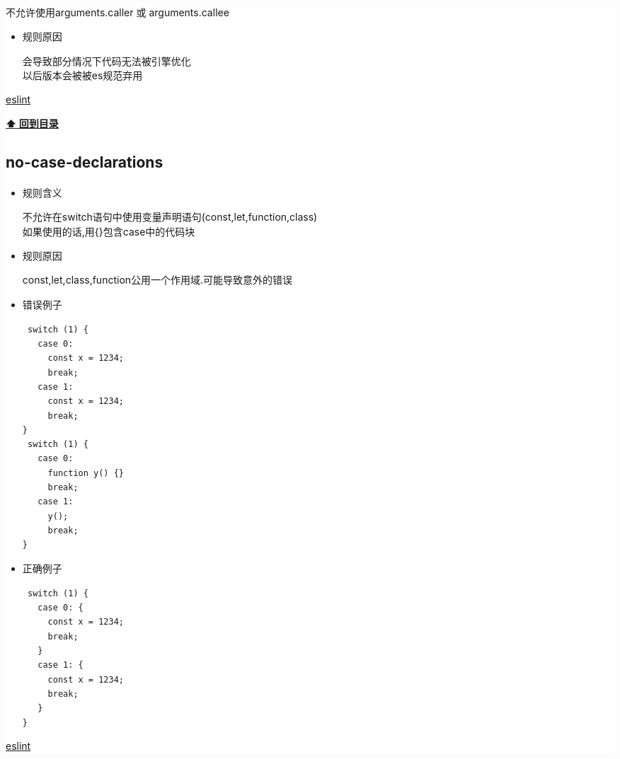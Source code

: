   不允许使用arguments.caller 或 arguments.callee

- 规则原因

  会导致部分情况下代码无法被引擎优化  
  以后版本会被被es规范弃用

[eslint](https://eslint.org/docs/rules/no-caller)

**[⬆ 回到目录](#目录)**

<a id='no-case-declarations'></a>
## no-case-declarations

- 规则含义

  不允许在switch语句中使用变量声明语句(const,let,function,class)  
  如果使用的话,用{}包含case中的代码块

- 规则原因

  const,let,class,function公用一个作用域.可能导致意外的错误

- 错误例子

       switch (1) {  
         case 0:  
           const x = 1234;  
           break;  
         case 1:  
           const x = 1234;  
           break;  
      }  
       switch (1) {  
         case 0:  
           function y() {}  
           break;  
         case 1:  
           y();  
           break;  
      }

- 正确例子

       switch (1) {  
         case 0: {  
           const x = 1234;  
           break;  
         }  
         case 1: {  
           const x = 1234;  
           break;  
         }  
      }

[eslint](https://eslint.org/docs/rules/no-case-declarations)
